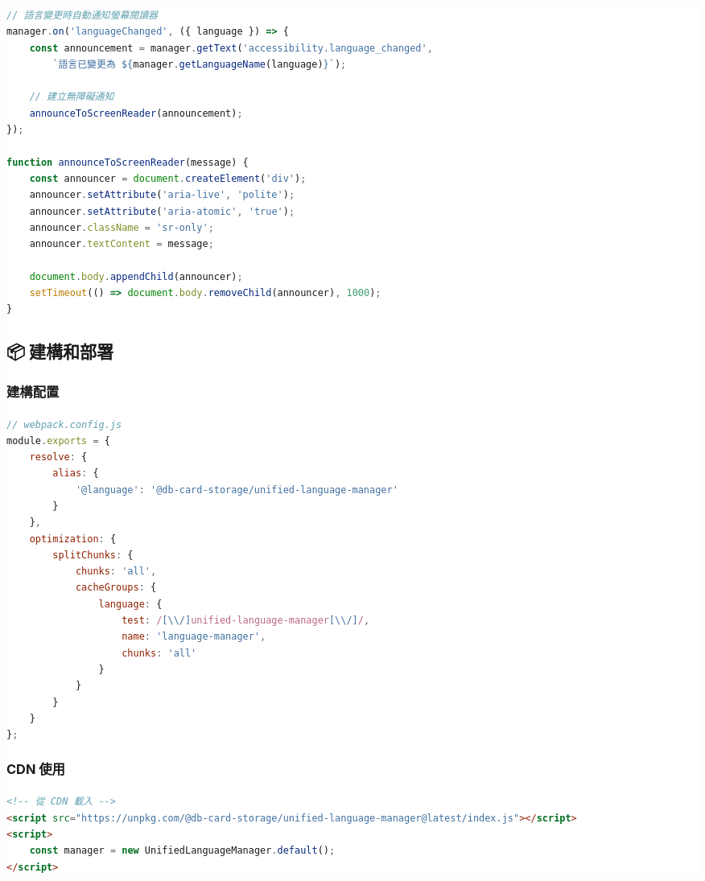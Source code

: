 ```javascript
// 語言變更時自動通知螢幕閱讀器
manager.on('languageChanged', ({ language }) => {
    const announcement = manager.getText('accessibility.language_changed', 
        `語言已變更為 ${manager.getLanguageName(language)}`);
    
    // 建立無障礙通知
    announceToScreenReader(announcement);
});

function announceToScreenReader(message) {
    const announcer = document.createElement('div');
    announcer.setAttribute('aria-live', 'polite');
    announcer.setAttribute('aria-atomic', 'true');
    announcer.className = 'sr-only';
    announcer.textContent = message;
    
    document.body.appendChild(announcer);
    setTimeout(() => document.body.removeChild(announcer), 1000);
}
```

## 📦 建構和部署

### 建構配置

```javascript
// webpack.config.js
module.exports = {
    resolve: {
        alias: {
            '@language': '@db-card-storage/unified-language-manager'
        }
    },
    optimization: {
        splitChunks: {
            chunks: 'all',
            cacheGroups: {
                language: {
                    test: /[\\/]unified-language-manager[\\/]/,
                    name: 'language-manager',
                    chunks: 'all'
                }
            }
        }
    }
};
```

### CDN 使用

```html
<!-- 從 CDN 載入 -->
<script src="https://unpkg.com/@db-card-storage/unified-language-manager@latest/index.js"></script>
<script>
    const manager = new UnifiedLanguageManager.default();
</script>
```
